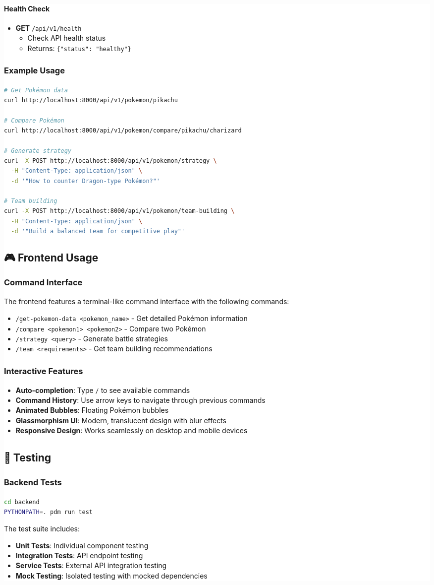 #### Health Check
- **GET** `/api/v1/health`
  - Check API health status
  - Returns: `{"status": "healthy"}`

### Example Usage

```bash
# Get Pokémon data
curl http://localhost:8000/api/v1/pokemon/pikachu

# Compare Pokémon
curl http://localhost:8000/api/v1/pokemon/compare/pikachu/charizard

# Generate strategy
curl -X POST http://localhost:8000/api/v1/pokemon/strategy \
  -H "Content-Type: application/json" \
  -d '"How to counter Dragon-type Pokémon?"'

# Team building
curl -X POST http://localhost:8000/api/v1/pokemon/team-building \
  -H "Content-Type: application/json" \
  -d '"Build a balanced team for competitive play"'
```

## 🎮 Frontend Usage

### Command Interface
The frontend features a terminal-like command interface with the following commands:

- `/get-pokemon-data <pokemon_name>` - Get detailed Pokémon information
- `/compare <pokemon1> <pokemon2>` - Compare two Pokémon
- `/strategy <query>` - Generate battle strategies
- `/team <requirements>` - Get team building recommendations

### Interactive Features
- **Auto-completion**: Type `/` to see available commands
- **Command History**: Use arrow keys to navigate through previous commands
- **Animated Bubbles**: Floating Pokémon bubbles
- **Glassmorphism UI**: Modern, translucent design with blur effects
- **Responsive Design**: Works seamlessly on desktop and mobile devices

## 🧪 Testing

### Backend Tests
```bash
cd backend
PYTHONPATH=. pdm run test
```

The test suite includes:
- **Unit Tests**: Individual component testing
- **Integration Tests**: API endpoint testing
- **Service Tests**: External API integration testing
- **Mock Testing**: Isolated testing with mocked dependencies

